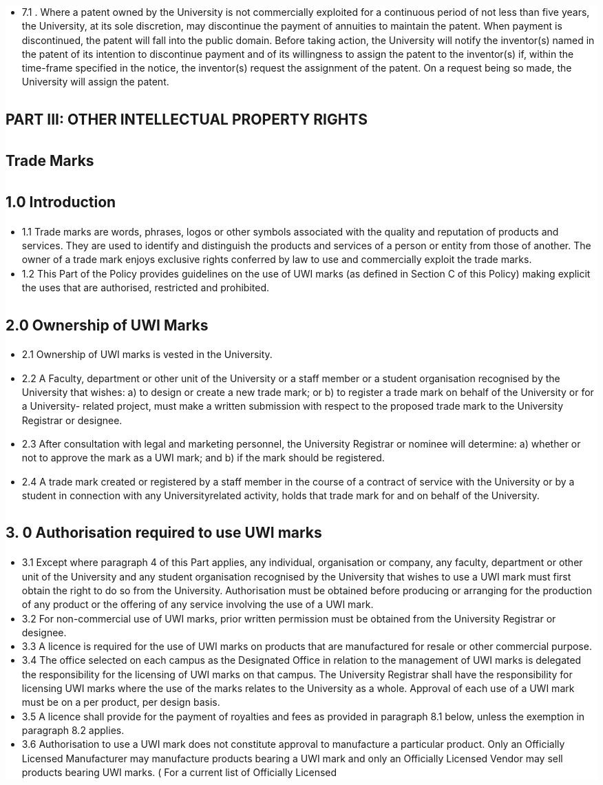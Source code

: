 - 7.1 . Where a patent owned by the University is not commercially exploited for a continuous period of not less than five years, the University, at its sole discretion, may discontinue the payment of annuities to maintain the patent.   When payment is discontinued, the patent will fall into the public domain. Before taking action, the University will notify the inventor(s) named in the patent of its intention to discontinue payment and of its willingness to assign the patent to the inventor(s) if, within the time-frame specified in the notice, the inventor(s) request the assignment of the patent.  On a request being so made, the University will assign the patent.

## PART III: OTHER INTELLECTUAL PROPERTY RIGHTS

## Trade Marks

## 1.0 Introduction

- 1.1 Trade marks are words, phrases, logos or other symbols associated with the quality and reputation of products and services.  They are used to identify and distinguish the products and services of a person or entity from those of another. The owner of a trade mark enjoys exclusive rights conferred by law to use and commercially exploit the trade marks.
- 1.2 This Part of the Policy provides guidelines on the use of UWI marks (as defined in Section C of this Policy) making explicit the uses that are authorised, restricted and prohibited.

## 2.0 Ownership of UWI Marks

- 2.1 Ownership of UWI marks is vested in the University.
- 2.2 A Faculty, department or other unit of the University or a staff member or a student organisation recognised by the University that wishes: a) to design or create a new trade mark; or b) to register a trade mark on behalf of the University or for a University- related project, must make a written submission with respect to the proposed trade mark to the University Registrar or designee.

- 2.3 After consultation with legal and marketing personnel, the University Registrar or nominee will determine: a) whether or not to approve the mark as a UWI mark; and b) if the mark should be registered.
- 2.4 A trade mark created or registered by a staff member in the course of a contract of service with the University or by a student in connection with any Universityrelated activity, holds that trade mark for and on behalf of the University.

## 3. 0 Authorisation required to use UWI marks

- 3.1 Except where paragraph 4 of this Part applies, any individual, organisation or company, any faculty, department or other unit of the University and any student organisation recognised by the University that wishes to use a UWI mark must first obtain the right to do so from the University.  Authorisation must be obtained before producing or arranging for the production of any product or the offering of any service involving the use of a UWI mark.
- 3.2 For non-commercial use of UWI marks, prior written permission must be obtained from the University Registrar or designee.
- 3.3 A licence is required for the use of UWI marks on products that are manufactured for resale or other commercial purpose.
- 3.4 The office selected on each campus as the Designated Office in relation to the management of UWI marks is delegated the responsibility for the licensing of UWI marks on that campus.  The University Registrar shall have the responsibility for licensing UWI marks where the use of the marks relates to the University as a whole.  Approval of each use of a UWI mark must be on a per product, per design basis.
- 3.5 A licence shall provide for the payment of royalties and fees as provided in paragraph 8.1 below, unless the exemption in paragraph 8.2 applies.
- 3.6 Authorisation to use a UWI mark does not constitute approval to manufacture a particular product.   Only an Officially Licensed Manufacturer may manufacture products bearing a UWI mark and only an Officially Licensed Vendor may sell products bearing UWI marks.   ( For a current list of Officially Licensed
